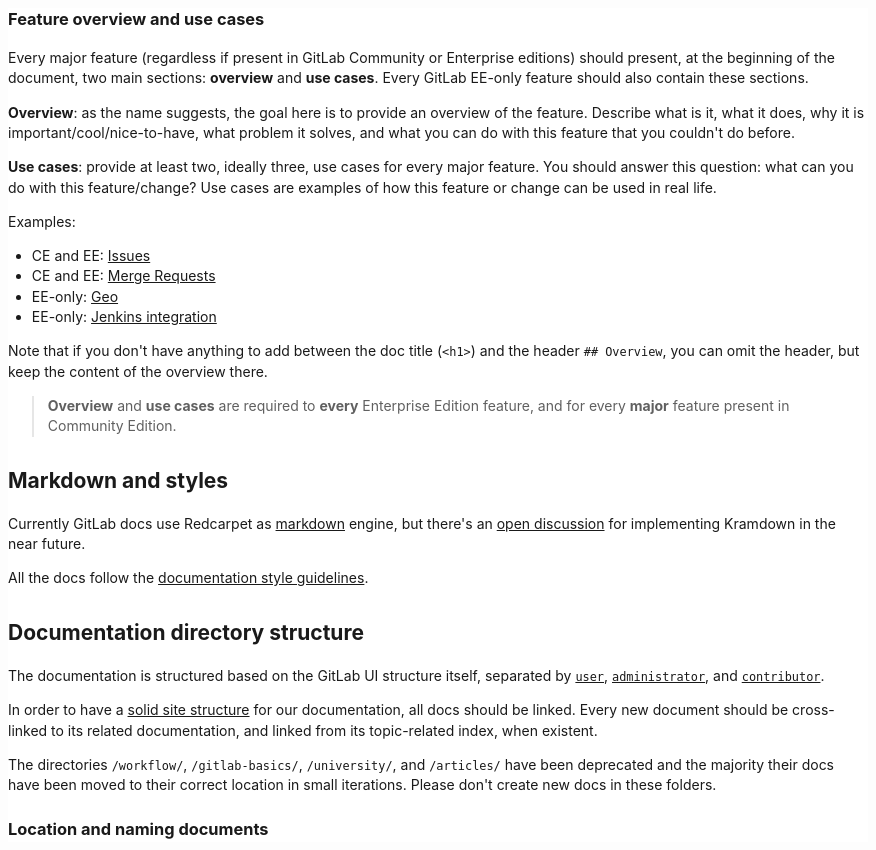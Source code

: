 ### Feature overview and use cases

Every major feature (regardless if present in GitLab Community or Enterprise editions)
should present, at the beginning of the document, two main sections: **overview** and
**use cases**. Every GitLab EE-only feature should also contain these sections.

**Overview**: as the name suggests, the goal here is to provide an overview of the feature.
Describe what is it, what it does, why it is important/cool/nice-to-have,
what problem it solves, and what you can do with this feature that you couldn't
do before.

**Use cases**: provide at least two, ideally three, use cases for every major feature.
You should answer this question: what can you do with this feature/change? Use cases
are examples of how this feature or change can be used in real life.

Examples:
- CE and EE: [Issues](../user/project/issues/index.md#use-cases)
- CE and EE: [Merge Requests](../user/project/merge_requests/index.md#overview)
- EE-only: [Geo](https://docs.gitlab.com/ee/gitlab-geo/README.html#overview)
- EE-only: [Jenkins integration](https://docs.gitlab.com/ee/integration/jenkins.md#overview)

Note that if you don't have anything to add between the doc title (`<h1>`) and
the header `## Overview`, you can omit the header, but keep the content of the
overview there.

> **Overview** and **use cases** are required to **every** Enterprise Edition feature,
and for every **major** feature present in Community Edition.

## Markdown and styles

Currently GitLab docs use Redcarpet as [markdown](../user/markdown.md) engine, but there's an [open discussion](https://gitlab.com/gitlab-com/gitlab-docs/issues/50) for implementing Kramdown in the near future.

All the docs follow the [documentation style guidelines](styleguide.md).

## Documentation directory structure

The documentation is structured based on the GitLab UI structure itself,
separated by [`user`](https://gitlab.com/gitlab-org/gitlab-ce/tree/master/doc/user),
[`administrator`](https://gitlab.com/gitlab-org/gitlab-ce/tree/master/doc/administration), and [`contributor`](https://gitlab.com/gitlab-org/gitlab-ce/tree/master/doc/development). 

In order to have a [solid site structure](https://searchengineland.com/seo-benefits-developing-solid-site-structure-277456) for our documentation,
all docs should be linked. Every new document should be cross-linked to its related documentation, and linked from its topic-related index, when existent.

The directories `/workflow/`, `/gitlab-basics/`, `/university/`, and `/articles/` have
been deprecated and the majority their docs have been moved to their correct location
in small iterations. Please don't create new docs in these folders.

### Location and naming documents
